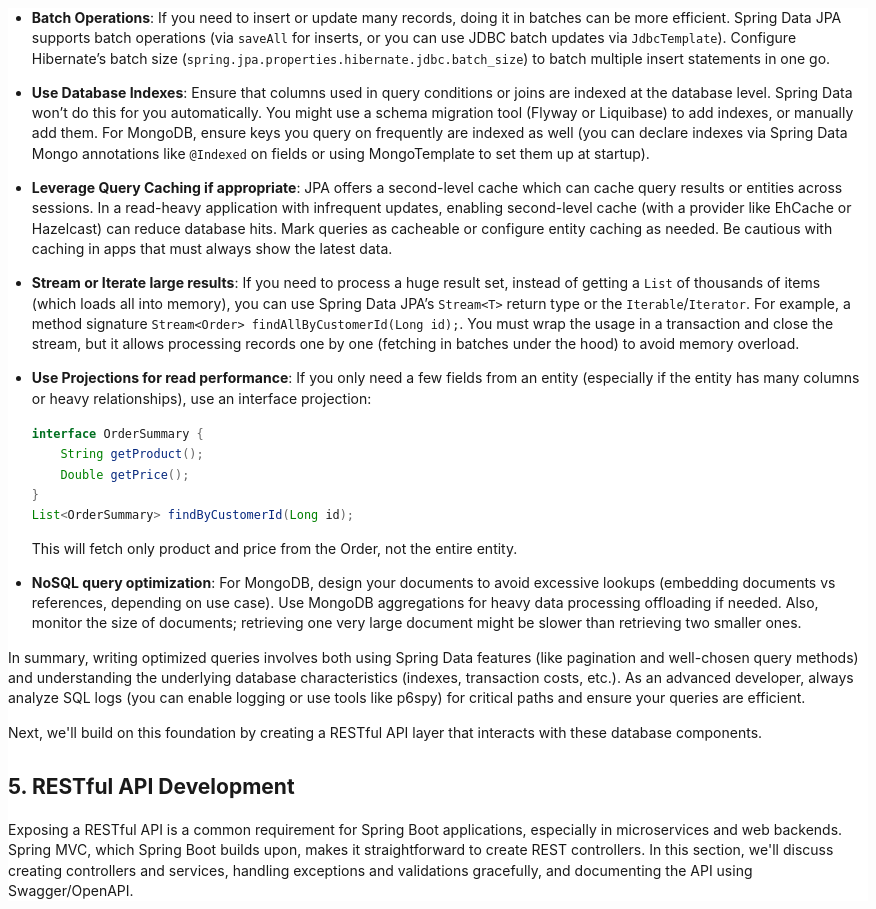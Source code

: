 - **Batch Operations**: If you need to insert or update many records, doing it in batches can be more efficient. Spring Data JPA supports batch operations (via `saveAll` for inserts, or you can use JDBC batch updates via `JdbcTemplate`). Configure Hibernate’s batch size (`spring.jpa.properties.hibernate.jdbc.batch_size`) to batch multiple insert statements in one go.

- **Use Database Indexes**: Ensure that columns used in query conditions or joins are indexed at the database level. Spring Data won’t do this for you automatically. You might use a schema migration tool (Flyway or Liquibase) to add indexes, or manually add them. For MongoDB, ensure keys you query on frequently are indexed as well (you can declare indexes via Spring Data Mongo annotations like `@Indexed` on fields or using MongoTemplate to set them up at startup).

- **Leverage Query Caching if appropriate**: JPA offers a second-level cache which can cache query results or entities across sessions. In a read-heavy application with infrequent updates, enabling second-level cache (with a provider like EhCache or Hazelcast) can reduce database hits. Mark queries as cacheable or configure entity caching as needed. Be cautious with caching in apps that must always show the latest data.

- **Stream or Iterate large results**: If you need to process a huge result set, instead of getting a `List` of thousands of items (which loads all into memory), you can use Spring Data JPA’s `Stream<T>` return type or the `Iterable`/`Iterator`. For example, a method signature `Stream<Order> findAllByCustomerId(Long id);`. You must wrap the usage in a transaction and close the stream, but it allows processing records one by one (fetching in batches under the hood) to avoid memory overload.

- **Use Projections for read performance**: If you only need a few fields from an entity (especially if the entity has many columns or heavy relationships), use an interface projection:

  ```java
  interface OrderSummary {
      String getProduct();
      Double getPrice();
  }
  List<OrderSummary> findByCustomerId(Long id);
  ```

  This will fetch only product and price from the Order, not the entire entity.

- **NoSQL query optimization**: For MongoDB, design your documents to avoid excessive lookups (embedding documents vs references, depending on use case). Use MongoDB aggregations for heavy data processing offloading if needed. Also, monitor the size of documents; retrieving one very large document might be slower than retrieving two smaller ones.

In summary, writing optimized queries involves both using Spring Data features (like pagination and well-chosen query methods) and understanding the underlying database characteristics (indexes, transaction costs, etc.). As an advanced developer, always analyze SQL logs (you can enable logging or use tools like p6spy) for critical paths and ensure your queries are efficient.

Next, we'll build on this foundation by creating a RESTful API layer that interacts with these database components.

## 5. RESTful API Development

Exposing a RESTful API is a common requirement for Spring Boot applications, especially in microservices and web backends. Spring MVC, which Spring Boot builds upon, makes it straightforward to create REST controllers. In this section, we'll discuss creating controllers and services, handling exceptions and validations gracefully, and documenting the API using Swagger/OpenAPI.
